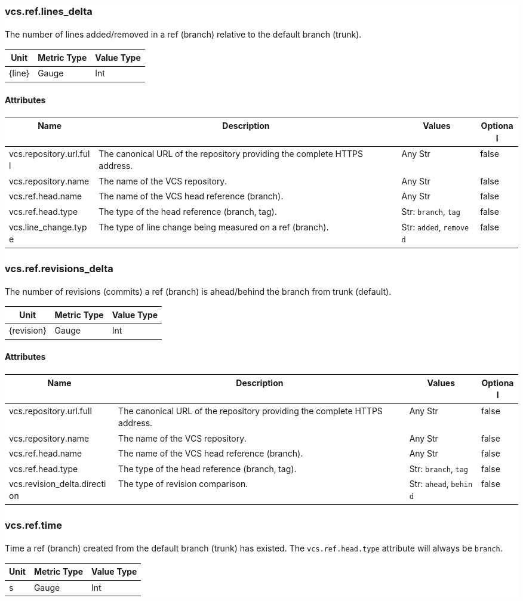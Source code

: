 ### vcs.ref.lines_delta

The number of lines added/removed in a ref (branch) relative to the default branch (trunk).

| Unit | Metric Type | Value Type |
| ---- | ----------- | ---------- |
| {line} | Gauge | Int |

#### Attributes

| Name | Description | Values | Optional |
| ---- | ----------- | ------ | -------- |
| vcs.repository.url.full | The canonical URL of the repository providing the complete HTTPS address. | Any Str | false |
| vcs.repository.name | The name of the VCS repository. | Any Str | false |
| vcs.ref.head.name | The name of the VCS head reference (branch). | Any Str | false |
| vcs.ref.head.type | The type of the head reference (branch, tag). | Str: ``branch``, ``tag`` | false |
| vcs.line_change.type | The type of line change being measured on a ref (branch). | Str: ``added``, ``removed`` | false |

### vcs.ref.revisions_delta

The number of revisions (commits) a ref (branch) is ahead/behind the branch from trunk (default).

| Unit | Metric Type | Value Type |
| ---- | ----------- | ---------- |
| {revision} | Gauge | Int |

#### Attributes

| Name | Description | Values | Optional |
| ---- | ----------- | ------ | -------- |
| vcs.repository.url.full | The canonical URL of the repository providing the complete HTTPS address. | Any Str | false |
| vcs.repository.name | The name of the VCS repository. | Any Str | false |
| vcs.ref.head.name | The name of the VCS head reference (branch). | Any Str | false |
| vcs.ref.head.type | The type of the head reference (branch, tag). | Str: ``branch``, ``tag`` | false |
| vcs.revision_delta.direction | The type of revision comparison. | Str: ``ahead``, ``behind`` | false |

### vcs.ref.time

Time a ref (branch) created from the default branch (trunk) has existed. The `vcs.ref.head.type` attribute will always be `branch`.

| Unit | Metric Type | Value Type |
| ---- | ----------- | ---------- |
| s | Gauge | Int |
